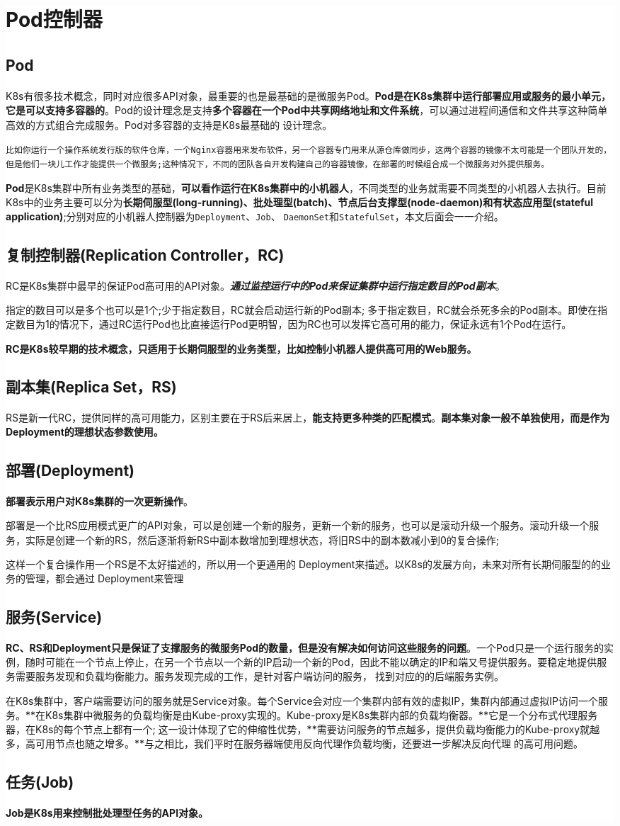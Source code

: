 # Pod控制器

## Pod

K8s有很多技术概念，同时对应很多API对象，最重要的也是最基础的是微服务Pod。**Pod是在K8s集群中运行部署应用或服务的最小单元，它是可以支持多容器的**。Pod的设计理念是支持**多个容器在一个Pod中共享网络地址和文件系统**，可以通过进程间通信和文件共享这种简单高效的方式组合完成服务。Pod对多容器的支持是K8s最基础的 设计理念。

```
比如你运行一个操作系统发行版的软件仓库，一个Nginx容器用来发布软件，另一个容器专门用来从源仓库做同步，这两个容器的镜像不太可能是一个团队开发的，但是他们一块儿工作才能提供一个微服务;这种情况下，不同的团队各自开发构建自己的容器镜像，在部署的时候组合成一个微服务对外提供服务。
```

**Pod**是K8s集群中所有业务类型的基础，**可以看作运行在K8s集群中的小机器人**，不同类型的业务就需要不同类型的小机器人去执行。目前K8s中的业务主要可以分为**长期伺服型(long-running)、批处理型(batch)、节点后台支撑型(node-daemon)和有状态应用型(stateful application)**;分别对应的小机器人控制器为`Deployment`、`Job`、 `DaemonSet`和`StatefulSet`，本文后面会一一介绍。

## 复制控制器(Replication Controller，RC)

RC是K8s集群中最早的保证Pod高可用的API对象。***通过监控运行中的Pod来保证集群中运行指定数目的Pod副本***。

指定的数目可以是多个也可以是1个;少于指定数目，RC就会启动运行新的Pod副本; 多于指定数目，RC就会杀死多余的Pod副本。即使在指定数目为1的情况下，通过RC运行Pod也比直接运行Pod更明智，因为RC也可以发挥它高可用的能力，保证永远有1个Pod在运行。

**RC是K8s较早期的技术概念，只适用于长期伺服型的业务类型，比如控制小机器人提供高可用的Web服务。**


## 副本集(Replica Set，RS)

RS是新一代RC，提供同样的高可用能力，区别主要在于RS后来居上，**能支持更多种类的匹配模式**。**副本集对象一般不单独使用，而是作为Deployment的理想状态参数使用。**


## 部署(Deployment)

**部署表示用户对K8s集群的一次更新操作**。

部署是一个比RS应用模式更广的API对象，可以是创建一个新的服务，更新一个新的服务，也可以是滚动升级一个服务。滚动升级一个服务，实际是创建一个新的RS，然后逐渐将新RS中副本数增加到理想状态，将旧RS中的副本数减小到0的复合操作;

这样一个复合操作用一个RS是不太好描述的，所以用一个更通用的 Deployment来描述。以K8s的发展方向，未来对所有长期伺服型的的业务的管理，都会通过 Deployment来管理

## 服务(Service)

**RC、RS和Deployment只是保证了支撑服务的微服务Pod的数量，但是没有解决如何访问这些服务的问题**。一个Pod只是一个运行服务的实例，随时可能在一个节点上停止，在另一个节点以一个新的IP启动一个新的Pod，因此不能以确定的IP和端又号提供服务。要稳定地提供服务需要服务发现和负载均衡能力。服务发现完成的工作，是针对客户端访问的服务， 找到对应的的后端服务实例。

在K8s集群中，客户端需要访问的服务就是Service对象。每个Service会对应一个集群内部有效的虚拟IP，集群内部通过虚拟IP访问一个服务。**在K8s集群中微服务的负载均衡是由Kube-proxy实现的。Kube-proxy是K8s集群内部的负载均衡器。**它是一个分布式代理服务器，在K8s的每个节点上都有一个; 这一设计体现了它的伸缩性优势，**需要访问服务的节点越多，提供负载均衡能力的Kube-proxy就越多，高可用节点也随之增多。**与之相比，我们平时在服务器端使用反向代理作负载均衡，还要进一步解决反向代理 的高可用问题。

## 任务(Job)

**Job是K8s用来控制批处理型任务的API对象。**
